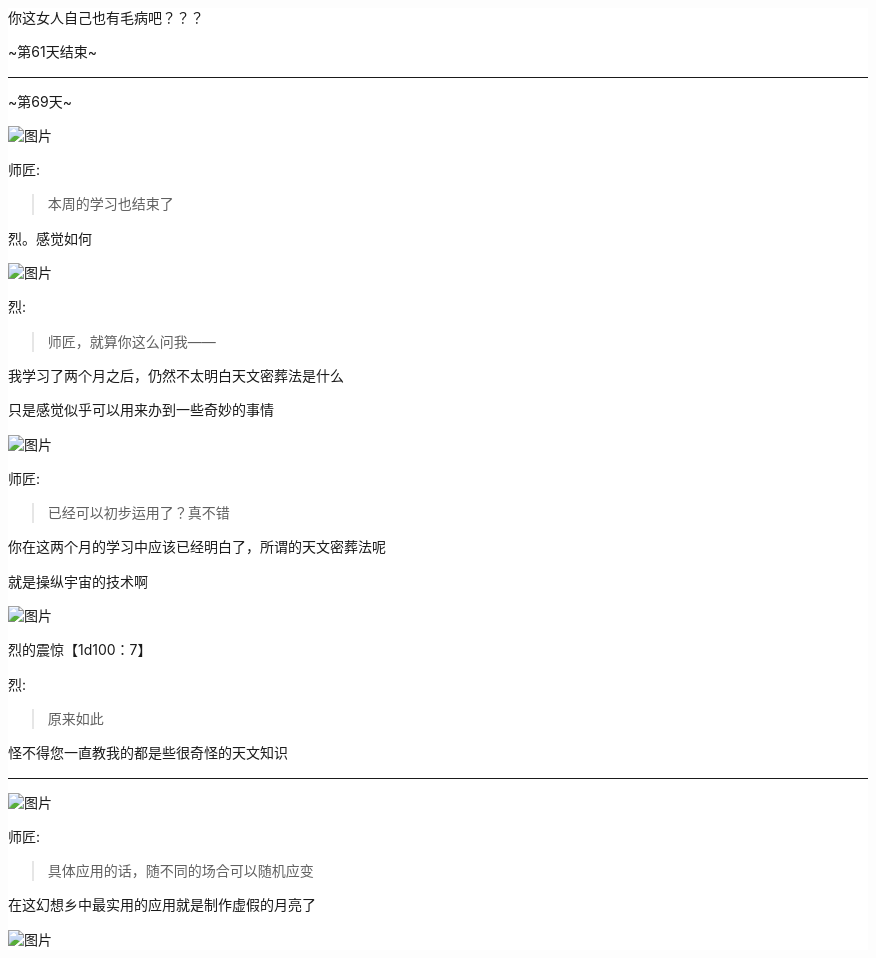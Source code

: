 你这女人自己也有毛病吧？？？



~第61天结束~

----



~第69天~

![图片](http://tiebapic.baidu.com/forum/w%3D580/sign=0538b65822fae6cd0cb4ab693fb30f9e/04c5fff2b2119313226da8df72380cd791238d3d.jpg)

师匠:
> 本周的学习也结束了

烈。感觉如何

![图片](http://tiebapic.baidu.com/forum/w%3D580/sign=60f69e926bd98d1076d40c39113fb807/2eb70e55b319ebc4f96e7ef79526cffc1f1716cb.jpg)

烈:
> 师匠，就算你这么问我——

我学习了两个月之后，仍然不太明白天文密葬法是什么

只是感觉似乎可以用来办到一些奇妙的事情

![图片](http://tiebapic.baidu.com/forum/w%3D580/sign=c2733bb12a6d55fbc5c6762e5d234f40/16b2930a304e251f712eb397b086c9177e3e530e.jpg)

师匠:
> 已经可以初步运用了？真不错

你在这两个月的学习中应该已经明白了，所谓的天文密葬法呢

就是操纵宇宙的技术啊

![图片](http://tiebapic.baidu.com/forum/w%3D580/sign=1e522d906c899e51788e3a1c72a6d990/e5979713b07eca804e90c78a862397dda0448348.jpg)

烈的震惊【1d100：7】

烈:
> 原来如此

怪不得您一直教我的都是些很奇怪的天文知识

----





![图片](http://tiebapic.baidu.com/forum/w%3D580/sign=c2733bb12a6d55fbc5c6762e5d234f40/16b2930a304e251f712eb397b086c9177e3e530e.jpg)

师匠:
> 具体应用的话，随不同的场合可以随机应变

在这幻想乡中最实用的应用就是制作虚假的月亮了



![图片](http://tiebapic.baidu.com/forum/w%3D580/sign=e64772536cec54e741ec1a1689399bfd/d5a0cbfc1e178a827e7980cde103738da877e899.jpg)
